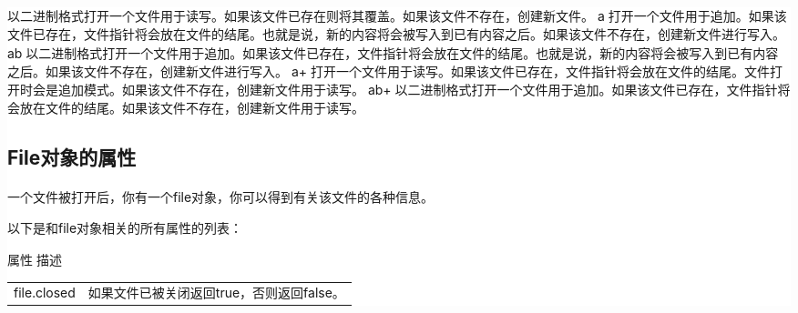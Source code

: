<td >以二进制格式打开一个文件用于读写。如果该文件已存在则将其覆盖。如果该文件不存在，创建新文件。
</td>
</tr>
<tr >

<td >a
</td>

<td >打开一个文件用于追加。如果该文件已存在，文件指针将会放在文件的结尾。也就是说，新的内容将会被写入到已有内容之后。如果该文件不存在，创建新文件进行写入。
</td>
</tr>
<tr >

<td >ab
</td>

<td >以二进制格式打开一个文件用于追加。如果该文件已存在，文件指针将会放在文件的结尾。也就是说，新的内容将会被写入到已有内容之后。如果该文件不存在，创建新文件进行写入。
</td>
</tr>
<tr >

<td >a+
</td>

<td >打开一个文件用于读写。如果该文件已存在，文件指针将会放在文件的结尾。文件打开时会是追加模式。如果该文件不存在，创建新文件用于读写。
</td>
</tr>
<tr >

<td >ab+
</td>

<td >以二进制格式打开一个文件用于追加。如果该文件已存在，文件指针将会放在文件的结尾。如果该文件不存在，创建新文件用于读写。
</td>
</tr>
</tbody>
</table>


## File对象的属性


一个文件被打开后，你有一个file对象，你可以得到有关该文件的各种信息。

以下是和file对象相关的所有属性的列表：
<table class="reference" >
<tbody >
<tr >
属性
描述
</tr>
<tr >

<td >file.closed
</td>

<td >如果文件已被关闭返回true，否则返回false。
</td>
</tr>
<tr >
